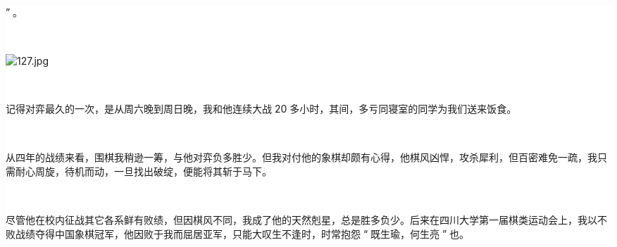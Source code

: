   <span class="s2">
   ”
  </span>
  <span class="s1">
   。
  </span>
 </p>
 <p class="p1">
  <span class="s1">
  </span>
  <br/>
 </p>
 <p class="p3">
  <span class="s1">
   <img alt="127.jpg" border="0" height="308" src="/medias/contents/4835/127.jpg" width="550"/>
  </span>
 </p>
 <p class="p1">
  <span class="s1">
  </span>
  <br/>
 </p>
 <p class="p2">
  <span class="s1">
   记得对弈最久的一次，是从周六晚到周日晚，我和他连续大战
  </span>
  <span class="s2">
   20
  </span>
  <span class="s1">
   多小时，其间，多亏同寝室的同学为我们送来饭食。
  </span>
 </p>
 <p class="p1">
  <span class="s1">
  </span>
  <br/>
 </p>
 <p class="p2">
  <span class="s1">
   从四年的战绩来看，围棋我稍逊一筹，与他对弈负多胜少。但我对付他的象棋却颇有心得，他棋风凶悍，攻杀犀利，但百密难免一疏，我只需耐心周旋，待机而动，一旦找出破绽，便能将其斩于马下。
  </span>
 </p>
 <p class="p1">
  <span class="s1">
  </span>
  <br/>
 </p>
 <p class="p2">
  <span class="s1">
   尽管他在校内征战其它各系鲜有败绩，但因棋风不同，我成了他的天然剋星，总是胜多负少。后来在四川大学第一届棋类运动会上，我以不败战绩夺得中国象棋冠军，他因败于我而屈居亚军，只能大叹生不逢时，时常抱怨
  </span>
  <span class="s2">
   “
  </span>
  <span class="s1">
   既生瑜，何生亮
  </span>
  <span class="s2">
   ”
  </span>
  <span class="s1">
   也。